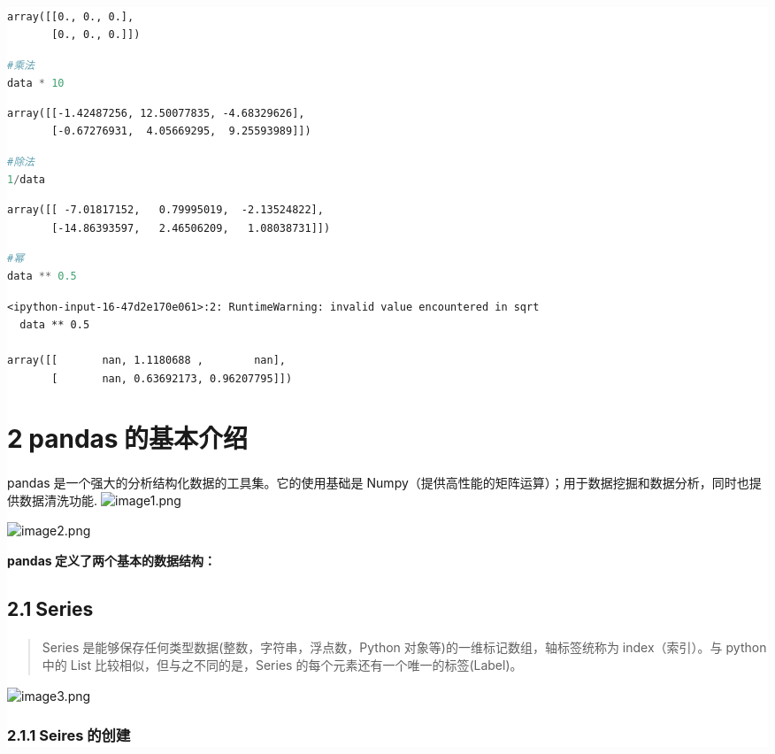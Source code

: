 ```
array([[0., 0., 0.],
       [0., 0., 0.]])
```

```python
#乘法
data * 10
```

```
array([[-1.42487256, 12.50077835, -4.68329626],
       [-0.67276931,  4.05669295,  9.25593989]])
```

```python
#除法
1/data
```

```
array([[ -7.01817152,   0.79995019,  -2.13524822],
       [-14.86393597,   2.46506209,   1.08038731]])
```

```python
#幂
data ** 0.5
```

```
<ipython-input-16-47d2e170e061>:2: RuntimeWarning: invalid value encountered in sqrt
  data ** 0.5

array([[       nan, 1.1180688 ,        nan],
       [       nan, 0.63692173, 0.96207795]])
```

# 2 pandas 的基本介绍

pandas 是一个强大的分析结构化数据的工具集。它的使用基础是 Numpy（提供高性能的矩阵运算）；用于数据挖掘和数据分析，同时也提供数据清洗功能.
![image1.png](http://114.115.175.189:9999/python/image-1_1630289028962.png)

![image2.png](http://114.115.175.189:9999/python/image-2_1630289044129.png)

**pandas 定义了两个基本的数据结构：**

## 2.1 Series

> Series 是能够保存任何类型数据(整数，字符串，浮点数，Python 对象等)的一维标记数组，轴标签统称为 index（索引）。与 python 中的 List 比较相似，但与之不同的是，Series 的每个元素还有一个唯一的标签(Label)。

![image3.png](http://114.115.175.189:9999/python/image-3_1630289092471.png)

### 2.1.1 Seires 的创建
